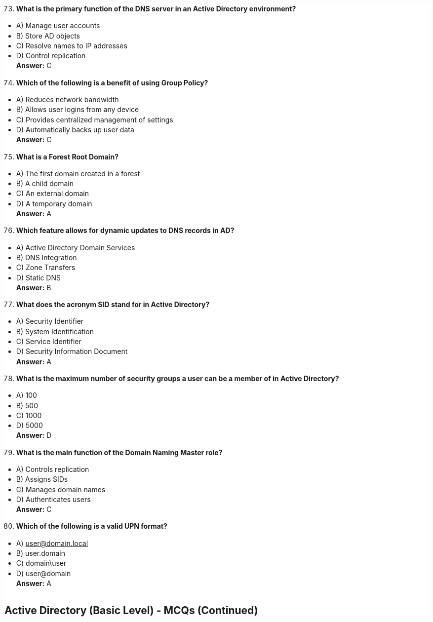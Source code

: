 73. **What is the primary function of the DNS server in an Active Directory environment?**  
   - A) Manage user accounts  
   - B) Store AD objects  
   - C) Resolve names to IP addresses  
   - D) Control replication  
   **Answer:** C

74. **Which of the following is a benefit of using Group Policy?**  
   - A) Reduces network bandwidth  
   - B) Allows user logins from any device  
   - C) Provides centralized management of settings  
   - D) Automatically backs up user data  
   **Answer:** C

75. **What is a Forest Root Domain?**  
   - A) The first domain created in a forest  
   - B) A child domain  
   - C) An external domain  
   - D) A temporary domain  
   **Answer:** A

76. **Which feature allows for dynamic updates to DNS records in AD?**  
   - A) Active Directory Domain Services  
   - B) DNS Integration  
   - C) Zone Transfers  
   - D) Static DNS  
   **Answer:** B

77. **What does the acronym SID stand for in Active Directory?**  
   - A) Security Identifier  
   - B) System Identification  
   - C) Service Identifier  
   - D) Security Information Document  
   **Answer:** A

78. **What is the maximum number of security groups a user can be a member of in Active Directory?**  
   - A) 100  
   - B) 500  
   - C) 1000  
   - D) 5000  
   **Answer:** D

79. **What is the main function of the Domain Naming Master role?**  
   - A) Controls replication  
   - B) Assigns SIDs  
   - C) Manages domain names  
   - D) Authenticates users  
   **Answer:** C

80. **Which of the following is a valid UPN format?**  
   - A) user@domain.local  
   - B) user.domain  
   - C) domain\user  
   - D) user@domain  
   **Answer:** A
## Active Directory (Basic Level) - MCQs (Continued)
